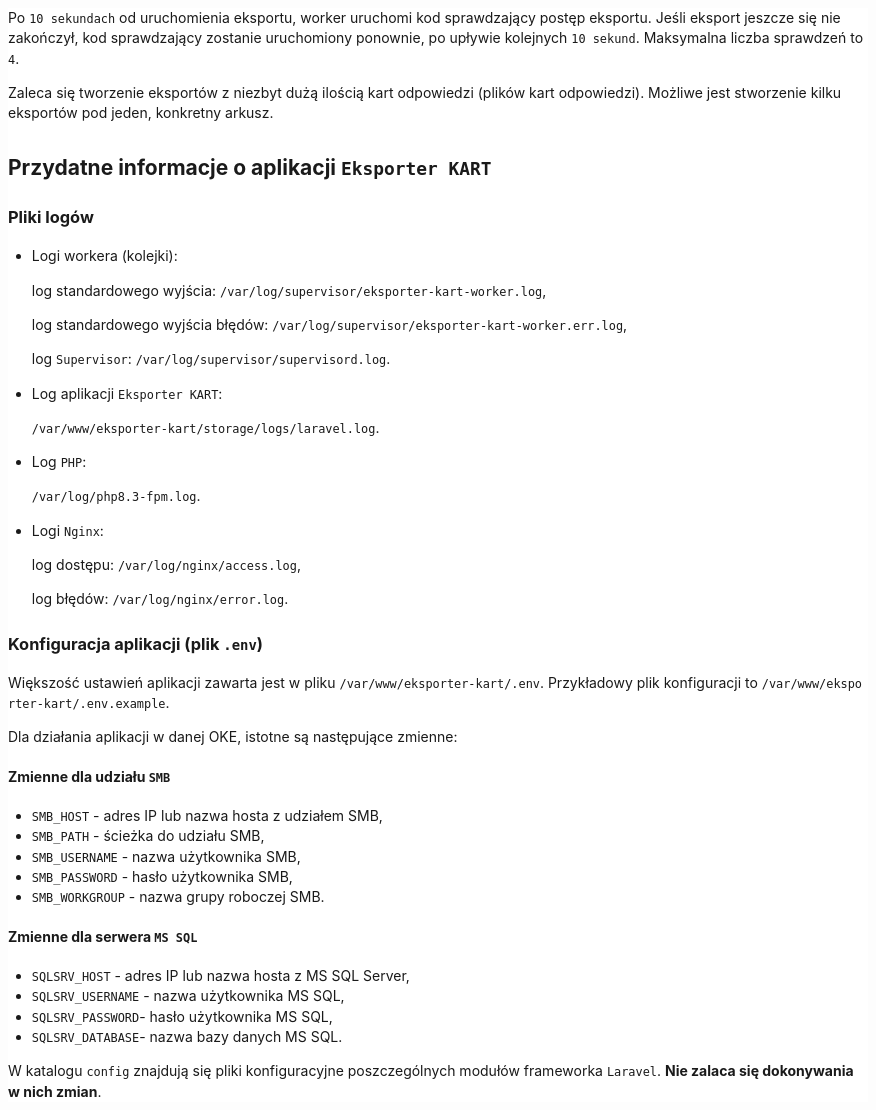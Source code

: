   Po `10 sekundach` od uruchomienia eksportu, worker uruchomi kod sprawdzający postęp eksportu. Jeśli eksport jeszcze się nie zakończył, kod sprawdzający zostanie uruchomiony ponownie, po upływie kolejnych `10 sekund`.
  Maksymalna liczba sprawdzeń to `4`.

  Zaleca się tworzenie eksportów z niezbyt dużą ilością kart odpowiedzi (plików kart odpowiedzi). Możliwe jest stworzenie kilku eksportów pod jeden, konkretny arkusz.

## Przydatne informacje o aplikacji `Eksporter KART`

### Pliki logów

- Logi workera (kolejki):

  log standardowego wyjścia: `/var/log/supervisor/eksporter-kart-worker.log`,

  log standardowego wyjścia błędów: `/var/log/supervisor/eksporter-kart-worker.err.log`,

  log `Supervisor`: `/var/log/supervisor/supervisord.log`.

- Log aplikacji `Eksporter KART`:

  `/var/www/eksporter-kart/storage/logs/laravel.log`.

- Log `PHP`:

  `/var/log/php8.3-fpm.log`.

- Logi `Nginx`:

  log dostępu: `/var/log/nginx/access.log`,

  log błędów:  `/var/log/nginx/error.log`.

### Konfiguracja aplikacji (plik `.env`)

  Większość ustawień aplikacji zawarta jest w pliku `/var/www/eksporter-kart/.env`. Przykładowy plik konfiguracji to `/var/www/eksporter-kart/.env.example`.

  Dla działania aplikacji w danej OKE, istotne są następujące zmienne:

#### Zmienne dla udziału `SMB`

- `SMB_HOST` - adres IP lub nazwa hosta z udziałem SMB,
- `SMB_PATH` - ścieżka do udziału SMB,
- `SMB_USERNAME` - nazwa użytkownika SMB,
- `SMB_PASSWORD` - hasło użytkownika SMB,
- `SMB_WORKGROUP` - nazwa grupy roboczej SMB.

#### Zmienne dla serwera `MS SQL`

- `SQLSRV_HOST` - adres IP lub nazwa hosta z MS SQL Server,
- `SQLSRV_USERNAME` - nazwa użytkownika MS SQL,
- `SQLSRV_PASSWORD`- hasło użytkownika MS SQL,
- `SQLSRV_DATABASE`- nazwa bazy danych MS SQL.

W katalogu `config` znajdują się pliki konfiguracyjne poszczególnych modułów frameworka `Laravel`. **Nie zalaca się dokonywania w nich zmian**.
